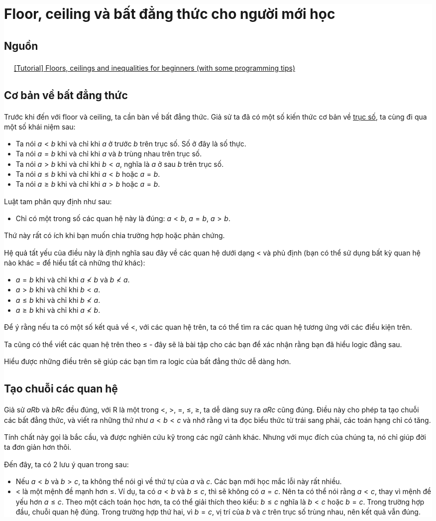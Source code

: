 # Floor, ceiling và bất đẳng thức cho người mới học

## Nguồn

<img src="/CPBlogs/img/codeforces.png" width="16" height="16"/> [[Tutorial] Floors, ceilings and inequalities for beginners (with some programming tips)](https://codeforces.com/blog/entry/113633)

## Cơ bản về bất đẳng thức

Trước khi đến với floor và ceiling, ta cần bàn về bất đẳng thức. Giả sử ta đã có một số kiến thức cơ bản về [trục số](https://en.wikipedia.org/wiki/Number_line), ta cùng đi qua một số khái niệm sau:

- Ta nói $a < b$ khi và chỉ khi $a$ ở trước $b$ trên trục số. Số ở đây là số thực.
- Ta nói $a = b$ khi và chỉ khi $a$ và $b$ trùng nhau trên trục số.
- Ta nói $a > b$ khi và chỉ khi $b < a$, nghĩa là $a$ ở sau $b$ trên trục số.
- Ta nói $a \le b$ khi và chỉ khi $a < b$ hoặc $a = b$.
- Ta nói $a \ge b$ khi và chỉ khi $a > b$ hoặc $a = b$.

Luật tam phân quy định như sau: 

- Chỉ có một trong số các quan hệ này là đúng: $a < b$, $a = b$, $a > b$.

Thứ này rất có ích khi bạn muốn chia trường hợp hoặc phản chứng.

Hệ quả tất yếu của điều này là định nghĩa sau đây về các quan hệ dưới dạng $<$ và phủ định (bạn có thể sử dụng bất kỳ quan hệ nào khác $=$ để hiểu tất cả những thứ khác):

- $a = b$ khi và chỉ khi $a \not < b$ và $b \not < a$.
- $a > b$ khi và chỉ khi $b < a$.
- $a \le b$ khi và chỉ khi $b \not < a$.
- $a \ge b$ khi và chỉ khi $a \not < b$.

Để ý rằng nếu ta có một số kết quả về $<$, với các quan hệ trên, ta có thể tìm ra các quan hệ tương ứng với các điều kiện trên.

Ta cũng có thể viết các quan hệ trên theo $\le$ - đây sẽ là bài tập cho các bạn để xác nhận rằng bạn đã hiểu logic đằng sau.

Hiểu được những điều trên sẽ giúp các bạn tìm ra logic của bất đẳng thức dễ dàng hơn.

## Tạo chuỗi các quan hệ

Giả sử $aRb$ và $bRc$ đều đúng, với R là một trong $<$, $>$, $=$, $\le$, $\ge$, ta dễ dàng suy ra $aRc$ cũng đúng. Điều này cho phép ta tạo chuỗi các bất đẳng thức, và viết ra những thứ như $a < b < c$ và nhớ rằng vì ta đọc biểu thức từ trái sang phải, các toán hạng chỉ có tăng.

Tính chất này gọi là bắc cầu, và được nghiên cứu kỹ trong các ngữ cảnh khác. Nhưng với mục đích của chúng ta, nó chỉ giúp đời ta đơn giản hơn thôi.

Đến đây, ta có 2 lưu ý quan trong sau:

- Nếu $a < b$ và $b > c$, ta không thể nói gì về thứ tự của $a$ và $c$. Các bạn mới học mắc lỗi này rất nhiều.
- $<$ là một mệnh đề mạnh hơn $\le$. Ví dụ, ta có $a < b$ và $b \le c$, thì sẽ không có $a = c$. Nên ta có thể nói rằng $a < c$, thay vì mệnh đề yếu hơn $a \le c$. Theo một cách toán học hơn, ta có thể giải thích theo kiểu: $b \le c$ nghĩa là $b < c$ hoặc $b = c$. Trong trường hợp đầu, chuỗi quan hệ đúng. Trong trường hợp thứ hai, vì $b = c$, vị trí của $b$ và $c$ trên trục số trùng nhau, nên kết quả vẫn đúng. 

